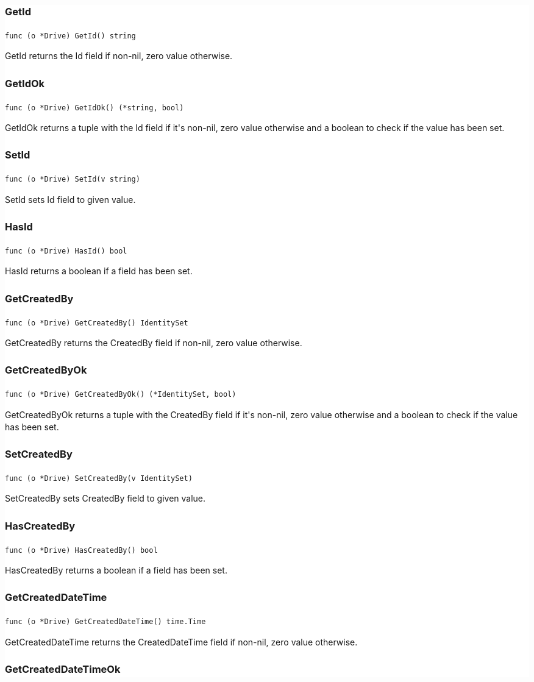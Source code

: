### GetId

`func (o *Drive) GetId() string`

GetId returns the Id field if non-nil, zero value otherwise.

### GetIdOk

`func (o *Drive) GetIdOk() (*string, bool)`

GetIdOk returns a tuple with the Id field if it's non-nil, zero value otherwise
and a boolean to check if the value has been set.

### SetId

`func (o *Drive) SetId(v string)`

SetId sets Id field to given value.

### HasId

`func (o *Drive) HasId() bool`

HasId returns a boolean if a field has been set.

### GetCreatedBy

`func (o *Drive) GetCreatedBy() IdentitySet`

GetCreatedBy returns the CreatedBy field if non-nil, zero value otherwise.

### GetCreatedByOk

`func (o *Drive) GetCreatedByOk() (*IdentitySet, bool)`

GetCreatedByOk returns a tuple with the CreatedBy field if it's non-nil, zero value otherwise
and a boolean to check if the value has been set.

### SetCreatedBy

`func (o *Drive) SetCreatedBy(v IdentitySet)`

SetCreatedBy sets CreatedBy field to given value.

### HasCreatedBy

`func (o *Drive) HasCreatedBy() bool`

HasCreatedBy returns a boolean if a field has been set.

### GetCreatedDateTime

`func (o *Drive) GetCreatedDateTime() time.Time`

GetCreatedDateTime returns the CreatedDateTime field if non-nil, zero value otherwise.

### GetCreatedDateTimeOk
